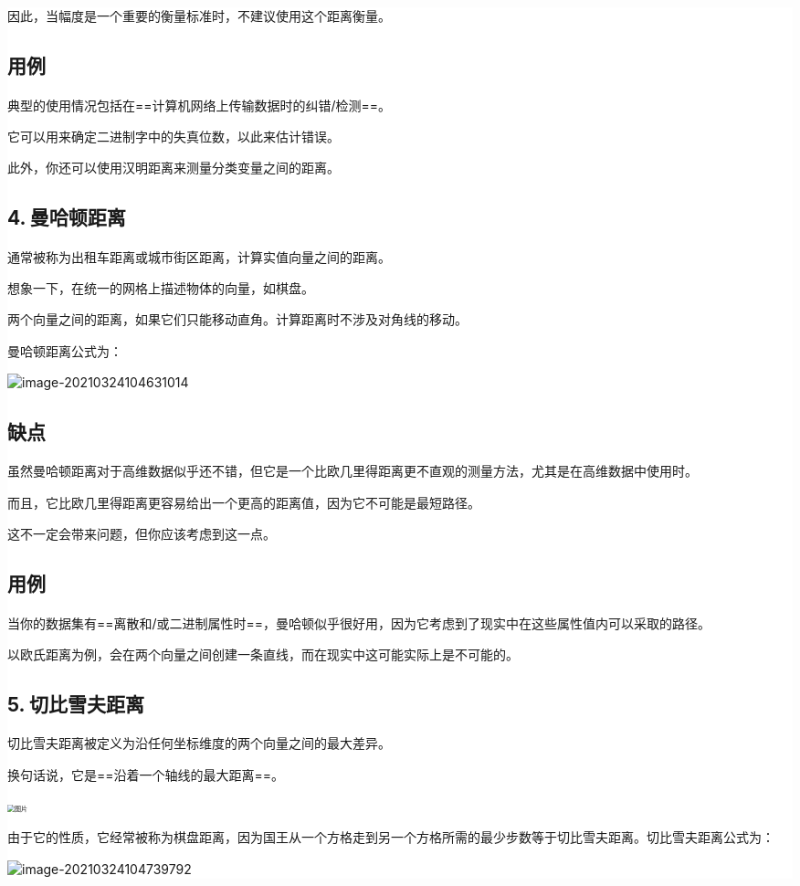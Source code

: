 因此，当幅度是一个重要的衡量标准时，不建议使用这个距离衡量。



## 用例

典型的使用情况包括在==计算机网络上传输数据时的纠错/检测==。

它可以用来确定二进制字中的失真位数，以此来估计错误。



此外，你还可以使用汉明距离来测量分类变量之间的距离。



## 4. 曼哈顿距离

通常被称为出租车距离或城市街区距离，计算实值向量之间的距离。

想象一下，在统一的网格上描述物体的向量，如棋盘。

两个向量之间的距离，如果它们只能移动直角。计算距离时不涉及对角线的移动。

曼哈顿距离公式为：

![image-20210324104631014](https://raw.githubusercontent.com/DaiDuncan/PicUploader/main/img2/20210324104631.png)



## 缺点

虽然曼哈顿距离对于高维数据似乎还不错，但它是一个比欧几里得距离更不直观的测量方法，尤其是在高维数据中使用时。

而且，它比欧几里得距离更容易给出一个更高的距离值，因为它不可能是最短路径。

这不一定会带来问题，但你应该考虑到这一点。



## 用例

当你的数据集有==离散和/或二进制属性时==，曼哈顿似乎很好用，因为它考虑到了现实中在这些属性值内可以采取的路径。

以欧氏距离为例，会在两个向量之间创建一条直线，而在现实中这可能实际上是不可能的。



## 5. 切比雪夫距离

切比雪夫距离被定义为沿任何坐标维度的两个向量之间的最大差异。

换句话说，它是==沿着一个轴线的最大距离==。

<img src="https://raw.githubusercontent.com/DaiDuncan/PicUploader/main/img2/20210324104725.webp" alt="图片" style="zoom:50%;" />

由于它的性质，它经常被称为棋盘距离，因为国王从一个方格走到另一个方格所需的最少步数等于切比雪夫距离。切比雪夫距离公式为：

![image-20210324104739792](https://raw.githubusercontent.com/DaiDuncan/PicUploader/main/img2/20210324104739.png)
